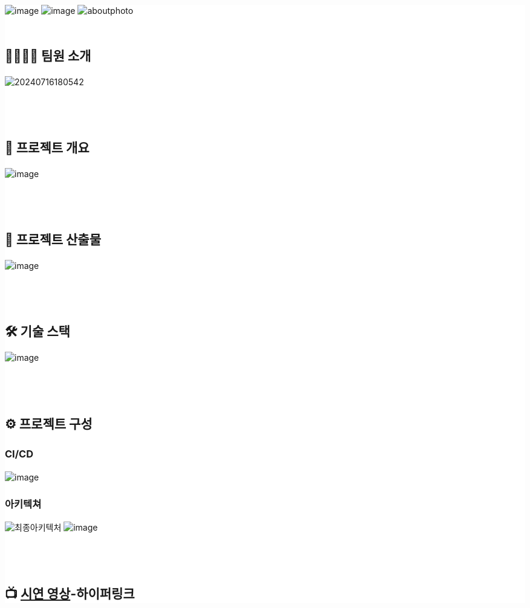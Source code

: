 <img width="100%" alt="image" src="https://github.com/user-attachments/assets/42a69bfd-13cb-4406-b7fe-a57207cb9653">
<img width="100%" alt="image" src="https://github.com/user-attachments/assets/51e41f3a-72c6-4855-81db-41f1823a2516">
<img width="100%" alt="aboutphoto" src="https://github.com/user-attachments/assets/f490aaaa-29ec-410b-9c39-5fd6edfa4dce">




<br/>
<br/>
      
## :family_man_man_boy_boy: 팀원 소개
![20240716180542](https://github.com/user-attachments/assets/f1719046-449d-4c9b-a1a6-33c7a13239ee)




<br/>
<br/>
    
## :page_with_curl: 프로젝트 개요

![image](https://github.com/user-attachments/assets/2c388dc1-b80e-4402-96fe-f409a0a8b5cf) 


<br/>
<br/>


## :newspaper: 프로젝트 산출물

![image](https://github.com/user-attachments/assets/7514c154-5d13-4ddb-a7c6-a94ad23ba93a)

<br/>
<br/>

## :hammer_and_wrench: 기술 스택

![image](https://github.com/user-attachments/assets/77c1e009-9ef2-410b-9da5-42d40d3339ec)


<br/>
<br/>

## :gear: 프로젝트 구성

### CI/CD

![image](https://github.com/user-attachments/assets/7a1f9a9e-ba3e-4f08-8a2a-fb4a152c630e)

### 아키텍쳐
![최종아키텍처](https://github.com/user-attachments/assets/fb3b0e32-ea51-4971-842f-d81d37cb21ae)
![image](https://github.com/user-attachments/assets/cec5d342-67aa-4a0d-89ea-711f90b89ed2)


<br/>
<br/>
  




## :tv: [시연 영상](https://www.youtube.com/watch?v=S5RvQMaOAEU)-하이퍼링크

